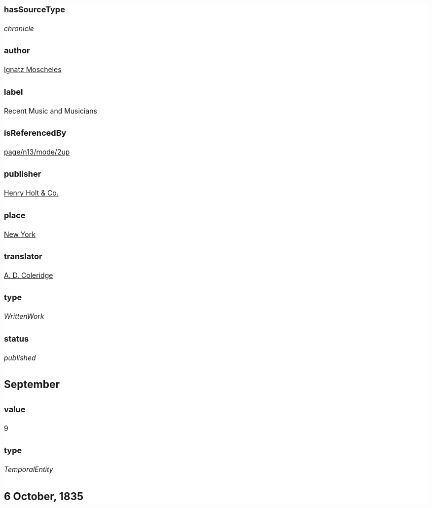 ### hasSourceType


*chronicle*

### author


[Ignatz Moscheles](#Ignatz-Moscheles)

### label


Recent Music and Musicians

### isReferencedBy


[page/n13/mode/2up](#page/n13/mode/2up)

### publisher


[Henry Holt & Co.](#Henry-Holt-&-Co.)

### place


[New York](#New-York)

### translator


[A. D. Coleridge](#A.-D.-Coleridge)

### type


*WrittenWork*

### status


*published*

## September

### value


9

### type


*TemporalEntity*

## 6 October, 1835
